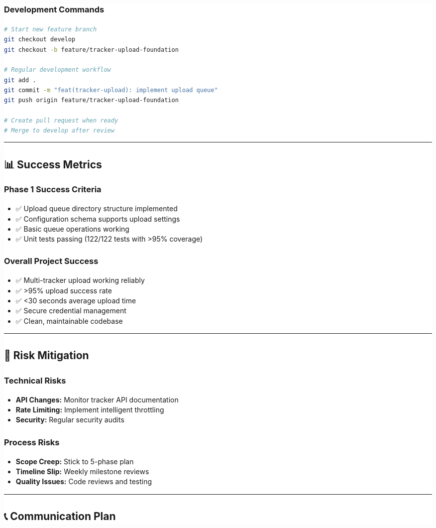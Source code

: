 ### **Development Commands**
```bash
# Start new feature branch
git checkout develop
git checkout -b feature/tracker-upload-foundation

# Regular development workflow
git add .
git commit -m "feat(tracker-upload): implement upload queue"
git push origin feature/tracker-upload-foundation

# Create pull request when ready
# Merge to develop after review
```

---

## 📊 **Success Metrics**

### **Phase 1 Success Criteria**
- ✅ Upload queue directory structure implemented
- ✅ Configuration schema supports upload settings
- ✅ Basic queue operations working
- ✅ Unit tests passing (122/122 tests with >95% coverage)

### **Overall Project Success**
- ✅ Multi-tracker upload working reliably
- ✅ >95% upload success rate
- ✅ <30 seconds average upload time
- ✅ Secure credential management
- ✅ Clean, maintainable codebase

---

## 🚨 **Risk Mitigation**

### **Technical Risks**
- **API Changes:** Monitor tracker API documentation
- **Rate Limiting:** Implement intelligent throttling
- **Security:** Regular security audits

### **Process Risks**
- **Scope Creep:** Stick to 5-phase plan
- **Timeline Slip:** Weekly milestone reviews
- **Quality Issues:** Code reviews and testing

---

## 📞 **Communication Plan**
